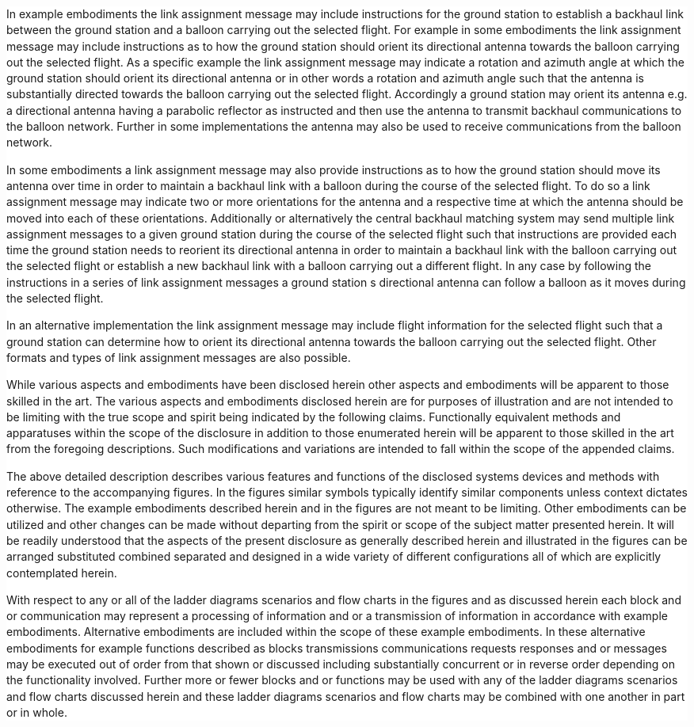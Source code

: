 In example embodiments the link assignment message may include instructions for the ground station to establish a backhaul link between the ground station and a balloon carrying out the selected flight. For example in some embodiments the link assignment message may include instructions as to how the ground station should orient its directional antenna towards the balloon carrying out the selected flight. As a specific example the link assignment message may indicate a rotation and azimuth angle at which the ground station should orient its directional antenna or in other words a rotation and azimuth angle such that the antenna is substantially directed towards the balloon carrying out the selected flight. Accordingly a ground station may orient its antenna e.g. a directional antenna having a parabolic reflector as instructed and then use the antenna to transmit backhaul communications to the balloon network. Further in some implementations the antenna may also be used to receive communications from the balloon network. 

In some embodiments a link assignment message may also provide instructions as to how the ground station should move its antenna over time in order to maintain a backhaul link with a balloon during the course of the selected flight. To do so a link assignment message may indicate two or more orientations for the antenna and a respective time at which the antenna should be moved into each of these orientations. Additionally or alternatively the central backhaul matching system may send multiple link assignment messages to a given ground station during the course of the selected flight such that instructions are provided each time the ground station needs to reorient its directional antenna in order to maintain a backhaul link with the balloon carrying out the selected flight or establish a new backhaul link with a balloon carrying out a different flight. In any case by following the instructions in a series of link assignment messages a ground station s directional antenna can follow a balloon as it moves during the selected flight.

In an alternative implementation the link assignment message may include flight information for the selected flight such that a ground station can determine how to orient its directional antenna towards the balloon carrying out the selected flight. Other formats and types of link assignment messages are also possible.

While various aspects and embodiments have been disclosed herein other aspects and embodiments will be apparent to those skilled in the art. The various aspects and embodiments disclosed herein are for purposes of illustration and are not intended to be limiting with the true scope and spirit being indicated by the following claims. Functionally equivalent methods and apparatuses within the scope of the disclosure in addition to those enumerated herein will be apparent to those skilled in the art from the foregoing descriptions. Such modifications and variations are intended to fall within the scope of the appended claims.

The above detailed description describes various features and functions of the disclosed systems devices and methods with reference to the accompanying figures. In the figures similar symbols typically identify similar components unless context dictates otherwise. The example embodiments described herein and in the figures are not meant to be limiting. Other embodiments can be utilized and other changes can be made without departing from the spirit or scope of the subject matter presented herein. It will be readily understood that the aspects of the present disclosure as generally described herein and illustrated in the figures can be arranged substituted combined separated and designed in a wide variety of different configurations all of which are explicitly contemplated herein.

With respect to any or all of the ladder diagrams scenarios and flow charts in the figures and as discussed herein each block and or communication may represent a processing of information and or a transmission of information in accordance with example embodiments. Alternative embodiments are included within the scope of these example embodiments. In these alternative embodiments for example functions described as blocks transmissions communications requests responses and or messages may be executed out of order from that shown or discussed including substantially concurrent or in reverse order depending on the functionality involved. Further more or fewer blocks and or functions may be used with any of the ladder diagrams scenarios and flow charts discussed herein and these ladder diagrams scenarios and flow charts may be combined with one another in part or in whole.
